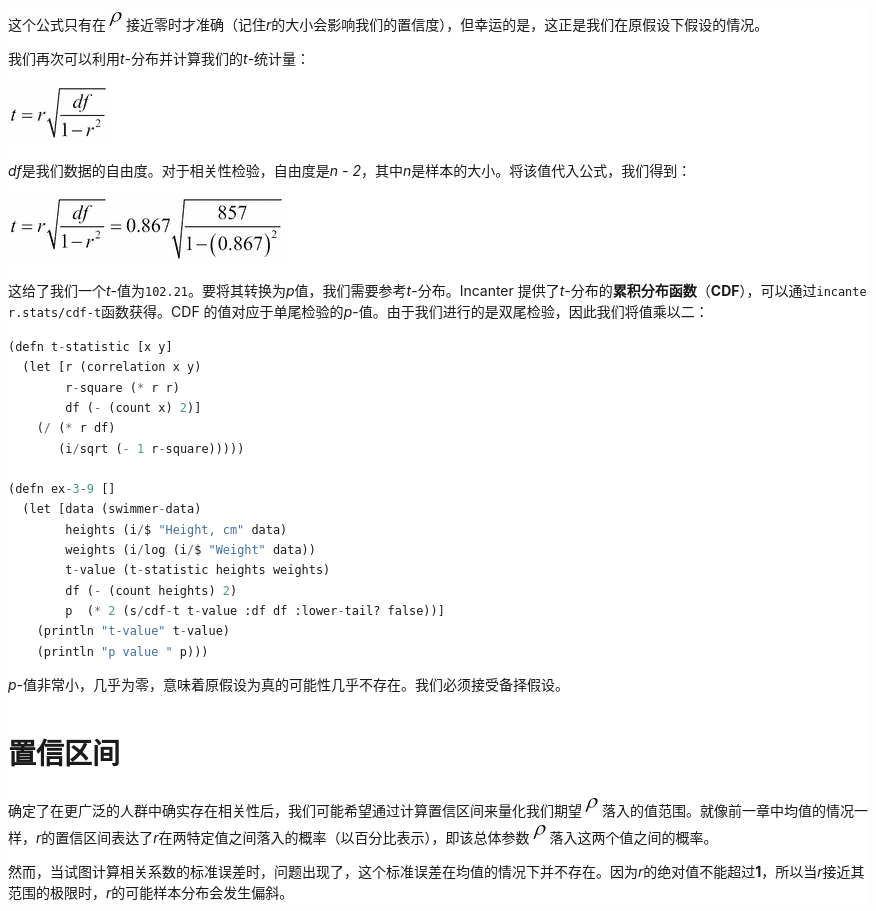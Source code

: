 这个公式只有在![假设检验](img/7180OS_03_08.jpg)接近零时才准确（记住*r*的大小会影响我们的置信度），但幸运的是，这正是我们在原假设下假设的情况。

我们再次可以利用*t*-分布并计算我们的*t*-统计量：

![假设检验](img/7180OS_03_12.jpg)

*df*是我们数据的自由度。对于相关性检验，自由度是*n - 2*，其中*n*是样本的大小。将该值代入公式，我们得到：

![假设检验](img/7180OS_03_13.jpg)

这给了我们一个*t*-值为`102.21`。要将其转换为*p*值，我们需要参考*t*-分布。Incanter 提供了*t*-分布的**累积分布函数**（**CDF**），可以通过`incanter.stats/cdf-t`函数获得。CDF 的值对应于单尾检验的*p*-值。由于我们进行的是双尾检验，因此我们将值乘以二：

```py
(defn t-statistic [x y]
  (let [r (correlation x y)
        r-square (* r r)
        df (- (count x) 2)]
    (/ (* r df)
       (i/sqrt (- 1 r-square)))))

(defn ex-3-9 []
  (let [data (swimmer-data)
        heights (i/$ "Height, cm" data)
        weights (i/log (i/$ "Weight" data))
        t-value (t-statistic heights weights)
        df (- (count heights) 2)
        p  (* 2 (s/cdf-t t-value :df df :lower-tail? false))]
    (println "t-value" t-value)
    (println "p value " p)))
```

*p*-值非常小，几乎为零，意味着原假设为真的可能性几乎不存在。我们必须接受备择假设。

# 置信区间

确定了在更广泛的人群中确实存在相关性后，我们可能希望通过计算置信区间来量化我们期望![置信区间](img/7180OS_03_08.jpg)落入的值范围。就像前一章中均值的情况一样，*r*的置信区间表达了*r*在两特定值之间落入的概率（以百分比表示），即该总体参数![置信区间](img/7180OS_03_08.jpg)落入这两个值之间的概率。

然而，当试图计算相关系数的标准误差时，问题出现了，这个标准误差在均值的情况下并不存在。因为*r*的绝对值不能超过**1**，所以当*r*接近其范围的极限时，*r*的可能样本分布会发生偏斜。

